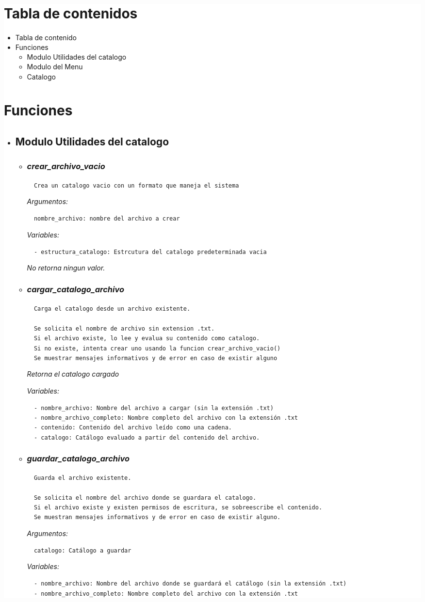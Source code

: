 # Tabla de contenidos
  - Tabla de contenido
  - Funciones
    - Modulo Utilidades del catalogo
    - Modulo del Menu
    - Catalogo

# Funciones

- ## Modulo Utilidades del catalogo

  - ### **_crear_archivo_vacio_**

          Crea un catalogo vacio con un formato que maneja el sistema

      _Argumentos:_

          nombre_archivo: nombre del archivo a crear

      _Variables:_

          - estructura_catalogo: Estrcutura del catalogo predeterminada vacia

      _No retorna ningun valor._
  - ### **_cargar_catalogo_archivo_**

          Carga el catalogo desde un archivo existente.

          Se solicita el nombre de archivo sin extension .txt.
          Si el archivo existe, lo lee y evalua su contenido como catalogo. 
          Si no existe, intenta crear uno usando la funcion crear_archivo_vacio()
          Se muestrar mensajes informativos y de error en caso de existir alguno

      _Retorna el catalogo cargado_

      _Variables:_

          - nombre_archivo: Nombre del archivo a cargar (sin la extensión .txt)
          - nombre_archivo_completo: Nombre completo del archivo con la extensión .txt
          - contenido: Contenido del archivo leído como una cadena.
          - catalogo: Catálogo evaluado a partir del contenido del archivo.
  - ### **_guardar_catalogo_archivo_**

          Guarda el archivo existente.

          Se solicita el nombre del archivo donde se guardara el catalogo.
          Si el archivo existe y existen permisos de escritura, se sobreescribe el contenido.
          Se muestran mensajes informativos y de error en caso de existir alguno.

      _Argumentos:_

          catalogo: Catálogo a guardar

      _Variables:_

          - nombre_archivo: Nombre del archivo donde se guardará el catálogo (sin la extensión .txt)
          - nombre_archivo_completo: Nombre completo del archivo con la extensión .txt
